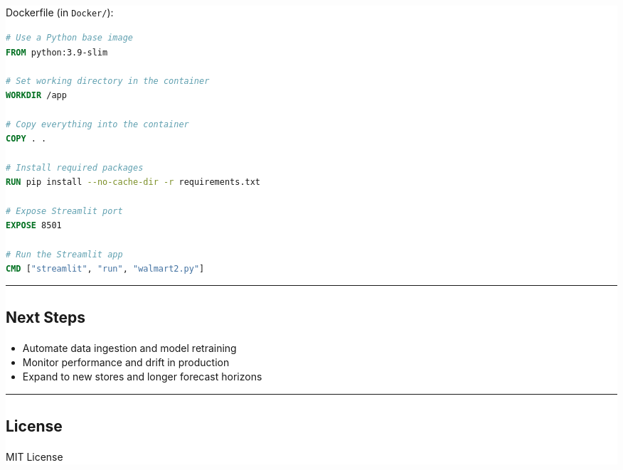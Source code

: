 Dockerfile (in `Docker/`):

```dockerfile
# Use a Python base image
FROM python:3.9-slim

# Set working directory in the container
WORKDIR /app

# Copy everything into the container
COPY . .

# Install required packages
RUN pip install --no-cache-dir -r requirements.txt

# Expose Streamlit port
EXPOSE 8501

# Run the Streamlit app
CMD ["streamlit", "run", "walmart2.py"]
```

---

## Next Steps

* Automate data ingestion and model retraining
* Monitor performance and drift in production
* Expand to new stores and longer forecast horizons

---

## License

MIT License
